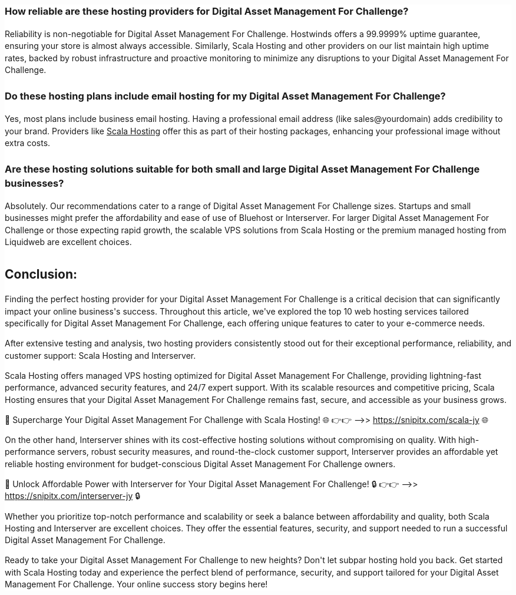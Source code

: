 ### How reliable are these hosting providers for Digital Asset Management For Challenge? 
Reliability is non-negotiable for Digital Asset Management For Challenge. Hostwinds offers a 99.9999% uptime guarantee, ensuring your store is almost always accessible. Similarly, Scala Hosting and other providers on our list maintain high uptime rates, backed by robust infrastructure and proactive monitoring to minimize any disruptions to your Digital Asset Management For Challenge.

### Do these hosting plans include email hosting for my Digital Asset Management For Challenge? 
Yes, most plans include business email hosting. Having a professional email address (like sales@yourdomain) adds credibility to your brand. Providers like [Scala Hosting](https://snipitx.com/scala-jy) offer this as part of their hosting packages, enhancing your professional image without extra costs.

### Are these hosting solutions suitable for both small and large Digital Asset Management For Challenge businesses? 
Absolutely. Our recommendations cater to a range of Digital Asset Management For Challenge sizes. Startups and small businesses might prefer the affordability and ease of use of Bluehost or Interserver. For larger Digital Asset Management For Challenge or those expecting rapid growth, the scalable VPS solutions from Scala Hosting or the premium managed hosting from Liquidweb are excellent choices.

## Conclusion:

Finding the perfect hosting provider for your Digital Asset Management For Challenge is a critical decision that can significantly impact your online business's success. Throughout this article, we've explored the top 10 web hosting services tailored specifically for Digital Asset Management For Challenge, each offering unique features to cater to your e-commerce needs.

After extensive testing and analysis, two hosting providers consistently stood out for their exceptional performance, reliability, and customer support: Scala Hosting and Interserver.

Scala Hosting offers managed VPS hosting optimized for Digital Asset Management For Challenge, providing lightning-fast performance, advanced security features, and 24/7 expert support. With its scalable resources and competitive pricing, Scala Hosting ensures that your Digital Asset Management For Challenge remains fast, secure, and accessible as your business grows.

🚀 Supercharge Your Digital Asset Management For Challenge with Scala Hosting! 🌐
👉👉 -->> https://snipitx.com/scala-jy 🌐

On the other hand, Interserver shines with its cost-effective hosting solutions without compromising on quality. With high-performance servers, robust security measures, and round-the-clock customer support, Interserver provides an affordable yet reliable hosting environment for budget-conscious Digital Asset Management For Challenge owners.

💸 Unlock Affordable Power with Interserver for Your Digital Asset Management For Challenge! 🔒
👉👉 -->> https://snipitx.com/interserver-jy 🔒

Whether you prioritize top-notch performance and scalability or seek a balance between affordability and quality, both Scala Hosting and Interserver are excellent choices. They offer the essential features, security, and support needed to run a successful Digital Asset Management For Challenge.

Ready to take your Digital Asset Management For Challenge to new heights? Don't let subpar hosting hold you back. Get started with Scala Hosting today and experience the perfect blend of performance, security, and support tailored for your Digital Asset Management For Challenge. Your online success story begins here!
